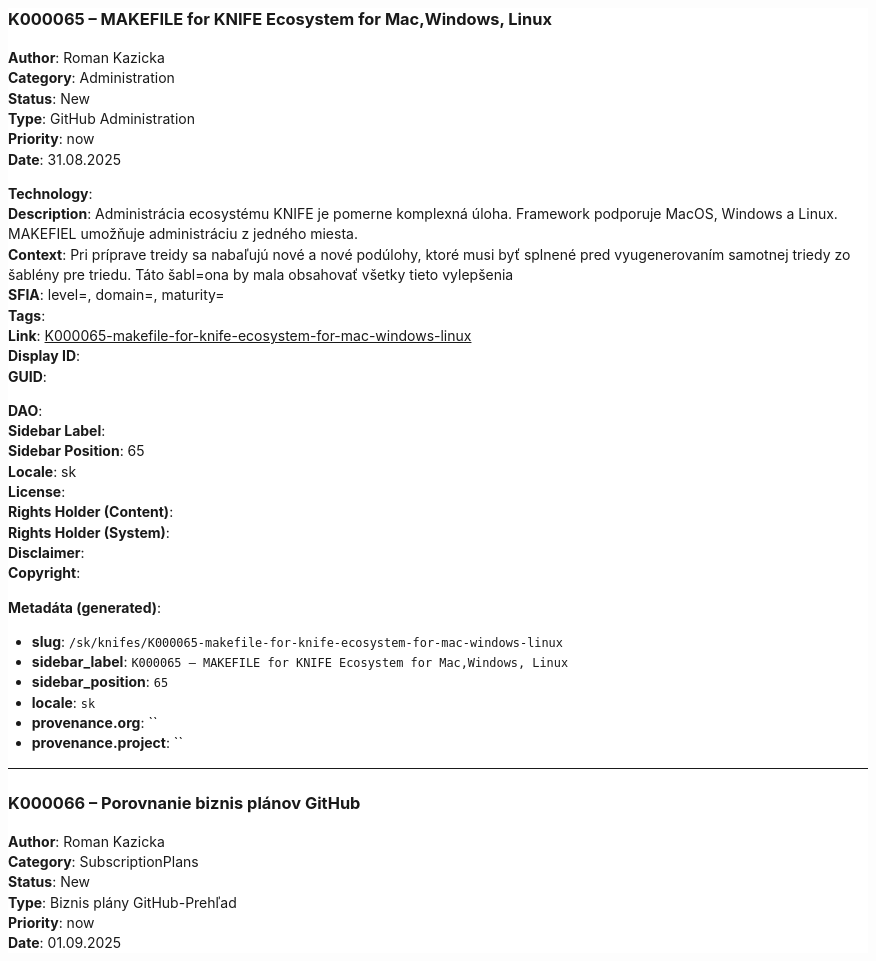 
### K000065 – MAKEFILE for KNIFE Ecosystem for Mac,Windows, Linux

**Author**: Roman Kazicka  
**Category**: Administration  
**Status**: New  
**Type**: GitHub Administration  
**Priority**: now  
**Date**: 31.08.2025

**Technology**:   
**Description**: Administrácia ecosystému KNIFE je pomerne komplexná úloha. Framework podporuje MacOS, Windows a Linux. MAKEFIEL umožňuje administráciu z jedného miesta.  
**Context**: Pri príprave treidy sa nabaľujú nové a nové podúlohy, ktoré musi byť splnené pred vyugenerovaním samotnej triedy zo šablény pre triedu. Táto šabl=ona by mala obsahovať všetky tieto vylepšenia  
**SFIA**: level=, domain=, maturity=  
**Tags**:   
**Link**: [K000065-makefile-for-knife-ecosystem-for-mac-windows-linux](./K000065-makefile-for-knife-ecosystem-for-mac-windows-linux/index.md)  
**Display ID**:   
**GUID**: 

**DAO**:   
**Sidebar Label**:   
**Sidebar Position**: 65  
**Locale**: sk  
**License**:   
**Rights Holder (Content)**:   
**Rights Holder (System)**:   
**Disclaimer**:   
**Copyright**: 

**Metadáta (generated)**:  
- **slug**: `/sk/knifes/K000065-makefile-for-knife-ecosystem-for-mac-windows-linux`  
- **sidebar_label**: `K000065 – MAKEFILE for KNIFE Ecosystem for Mac,Windows, Linux`  
- **sidebar_position**: `65`  
- **locale**: `sk`  
- **provenance.org**: ``  
- **provenance.project**: ``

---

### K000066 – Porovnanie biznis plánov GitHub

**Author**: Roman Kazicka  
**Category**: SubscriptionPlans  
**Status**: New  
**Type**: Biznis plány GitHub-Prehľad  
**Priority**: now  
**Date**: 01.09.2025
